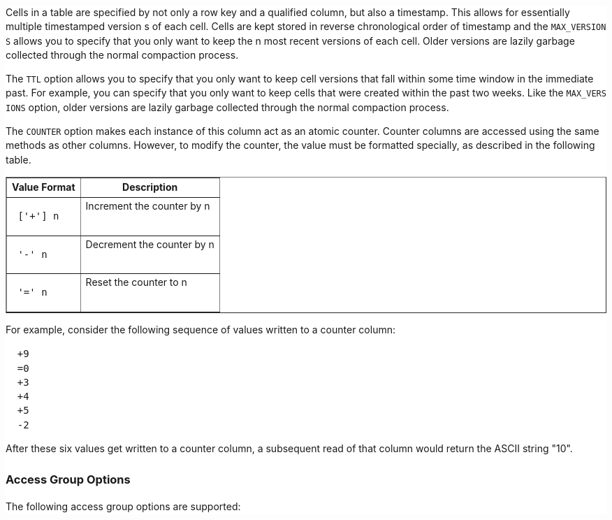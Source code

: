 Cells in a table are specified by not only a row key and a qualified column,
but also a timestamp.  This allows for essentially multiple timestamped version
s of each cell.  Cells are kept stored in reverse chronological order of
timestamp and the `MAX_VERSIONS` allows you to specify that you only want to
keep the n most recent versions of each cell.  Older versions are lazily
garbage collected through the normal compaction process.

The `TTL` option allows you to specify that you only want to keep cell versions
that fall within some time window in the immediate past.  For example, you can
specify that you only want to keep cells that were created within the past two
weeks.  Like the `MAX_VERSIONS` option, older versions are lazily garbage
collected through the normal compaction process.

The `COUNTER` option makes each instance of this column act as an atomic
counter.  Counter columns are accessed using the same methods as other
columns.  However, to modify the counter, the value must be formatted
specially, as described in the following table.
<p>
<table border="1">
<tr>
<th>Value Format</th>
<th>Description</th>
</tr>
<tr>
<td><pre> ['+'] n </pre></td>
<td> Increment the counter by n </td>
</tr>
<tr>
<td><pre> '-' n </pre></td>
<td> Decrement the counter by n </td>
</tr>
<tr>
<td><pre> '=' n </pre></td>
<td> Reset the counter to n </td>
</tr>
</table>
<p>
For example, consider the following sequence of values written to a counter
column:
<pre>
  +9
  =0
  +3
  +4
  +5
  -2
</pre>

After these six values get written to a counter column, a subsequent read of that
column would return the ASCII string "10".

### Access Group Options
<p>
The following access group options are supported:
